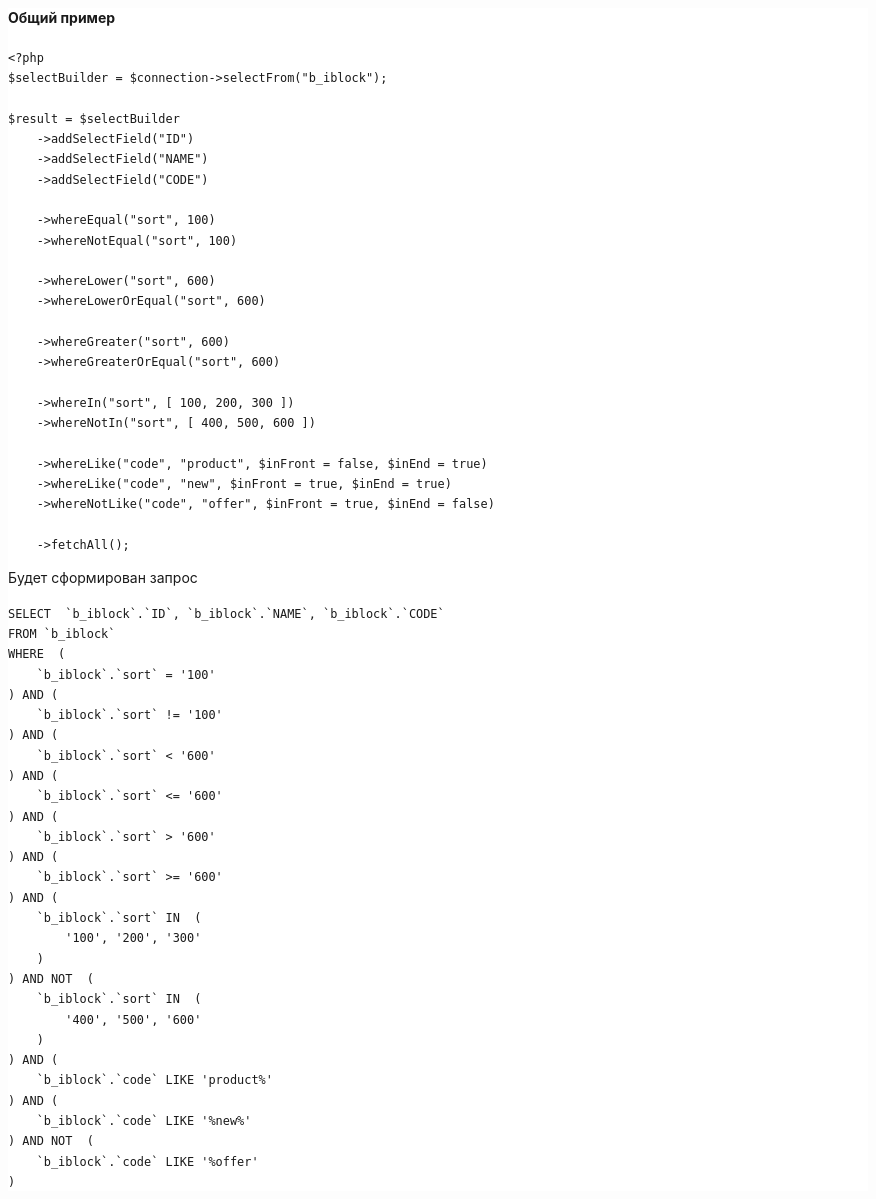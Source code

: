 #### Общий пример
```
<?php
$selectBuilder = $connection->selectFrom("b_iblock");

$result = $selectBuilder
    ->addSelectField("ID")
    ->addSelectField("NAME")
    ->addSelectField("CODE")
    
    ->whereEqual("sort", 100)
    ->whereNotEqual("sort", 100)
    
    ->whereLower("sort", 600)
    ->whereLowerOrEqual("sort", 600)
    
    ->whereGreater("sort", 600)
    ->whereGreaterOrEqual("sort", 600)
    
    ->whereIn("sort", [ 100, 200, 300 ])
    ->whereNotIn("sort", [ 400, 500, 600 ])
    
    ->whereLike("code", "product", $inFront = false, $inEnd = true)
    ->whereLike("code", "new", $inFront = true, $inEnd = true)
    ->whereNotLike("code", "offer", $inFront = true, $inEnd = false)
    
    ->fetchAll();
```

Будет сформирован запрос
```
SELECT  `b_iblock`.`ID`, `b_iblock`.`NAME`, `b_iblock`.`CODE` 
FROM `b_iblock`
WHERE  (
	`b_iblock`.`sort` = '100'
) AND (
	`b_iblock`.`sort` != '100'
) AND (
	`b_iblock`.`sort` < '600'
) AND (
	`b_iblock`.`sort` <= '600'
) AND (
	`b_iblock`.`sort` > '600'
) AND (
	`b_iblock`.`sort` >= '600'
) AND (
	`b_iblock`.`sort` IN  (
		'100', '200', '300'
	) 
) AND NOT  (
	`b_iblock`.`sort` IN  (
		'400', '500', '600'
	) 
) AND (
	`b_iblock`.`code` LIKE 'product%'
) AND (
	`b_iblock`.`code` LIKE '%new%'
) AND NOT  (
	`b_iblock`.`code` LIKE '%offer'
)
```
